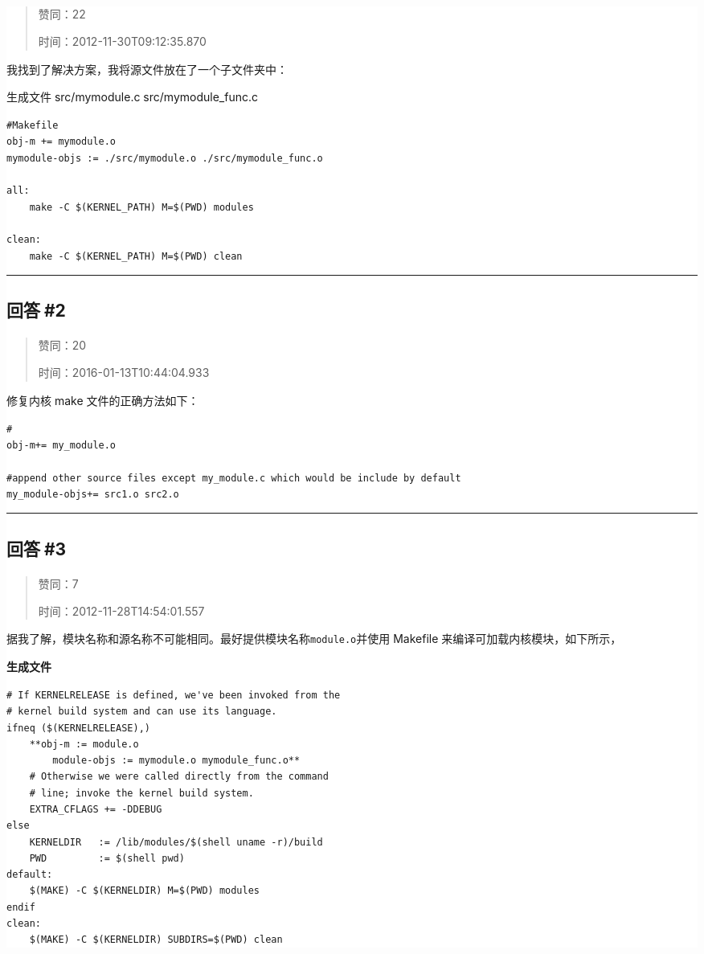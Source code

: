> 赞同：22
> 
> 时间：2012-11-30T09:12:35.870

我找到了解决方案，我将源文件放在了一个子文件夹中：

生成文件
src/mymodule.c
src/mymodule_func.c

```
#Makefile
obj-m += mymodule.o
mymodule-objs := ./src/mymodule.o ./src/mymodule_func.o

all:
    make -C $(KERNEL_PATH) M=$(PWD) modules

clean:
    make -C $(KERNEL_PATH) M=$(PWD) clean 
```

* * *

## 回答 #2

> 赞同：20
> 
> 时间：2016-01-13T10:44:04.933

修复内核 make 文件的正确方法如下：

```
# 
obj-m+= my_module.o

#append other source files except my_module.c which would be include by default
my_module-objs+= src1.o src2.o 
```

* * *

## 回答 #3

> 赞同：7
> 
> 时间：2012-11-28T14:54:01.557

据我了解，模块名称和源名称不可能相同。最好提供模块名称`module.o`并使用 Makefile 来编译可加载内核模块，如下所示，

**生成文件**

```
# If KERNELRELEASE is defined, we've been invoked from the
# kernel build system and can use its language.
ifneq ($(KERNELRELEASE),)
    **obj-m := module.o
        module-objs := mymodule.o mymodule_func.o**
    # Otherwise we were called directly from the command
    # line; invoke the kernel build system.
    EXTRA_CFLAGS += -DDEBUG
else
    KERNELDIR   := /lib/modules/$(shell uname -r)/build
    PWD         := $(shell pwd)
default:
    $(MAKE) -C $(KERNELDIR) M=$(PWD) modules
endif
clean: 
    $(MAKE) -C $(KERNELDIR) SUBDIRS=$(PWD) clean 
```
